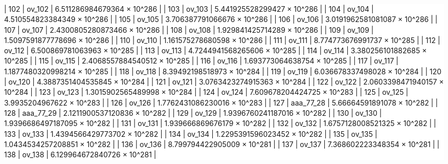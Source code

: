 | 102 | ov_102 | 6.511286984679364 × 10^286 |
| 103 | ov_103 | 5.441925528299427 × 10^286 |
| 104 | ov_104 | 4.510554823384349 × 10^286 |
| 105 | ov_105 | 3.706387791066676 × 10^286 |
| 106 | ov_106 | 3.0191962581081087 × 10^286 |
| 107 | ov_107 | 2.4300805280873466 × 10^286 |
| 108 | ov_108 | 1.929841425714289 × 10^286 |
| 109 | ov_109 | 1.5097591877778696 × 10^286 |
| 110 | ov_110 | 1.161575278680598 × 10^286 |
| 111 | ov_111 | 8.774773676991737 × 10^285 |
| 112 | ov_112 | 6.500869781063963 × 10^285 |
| 113 | ov_113 | 4.7244941568265606 × 10^285 |
| 114 | ov_114 | 3.380256101882685 × 10^285 |
| 115 | ov_115 | 2.4068557884540512 × 10^285 |
| 116 | ov_116 | 1.693773064638754 × 10^285 |
| 117 | ov_117 | 1.1877480320998214 × 10^285 |
| 118 | ov_118 | 8.39492198518973 × 10^284 |
| 119 | ov_119 | 6.036678337498028 × 10^284 |
| 120 | ov_120 | 4.3887351404535845 × 10^284 |
| 121 | ov_121 | 3.0763423274915363 × 10^284 |
| 122 | ov_122 | 2.0603398471940157 × 10^284 |
| 123 | ov_123 | 1.3015902565489998 × 10^284 |
| 124 | ov_124 | 7.609678204424725 × 10^283 |
| 125 | ov_125 | 3.9935204967622 × 10^283 |
| 126 | ov_126 | 1.7762431086230016 × 10^283 |
| 127 | aaa_77_28 | 5.66664591891078 × 10^282 |
| 128 | aaa_77_29 | 2.1211900537120836 × 10^282 |
| 129 | ov_129 | 1.9396760241187016 × 10^282 |
| 130 | ov_130 | 1.9396686497187095 × 10^282 |
| 131 | ov_131 | 1.939666869676179 × 10^282 |
| 132 | ov_132 | 1.6757128008521325 × 10^282 |
| 133 | ov_133 | 1.4394566429773702 × 10^282 |
| 134 | ov_134 | 1.2295391596023452 × 10^282 |
| 135 | ov_135 | 1.0434534257208851 × 10^282 |
| 136 | ov_136 | 8.799794422905009 × 10^281 |
| 137 | ov_137 | 7.368602223348354 × 10^281 |
| 138 | ov_138 | 6.129964672840726 × 10^281 |
